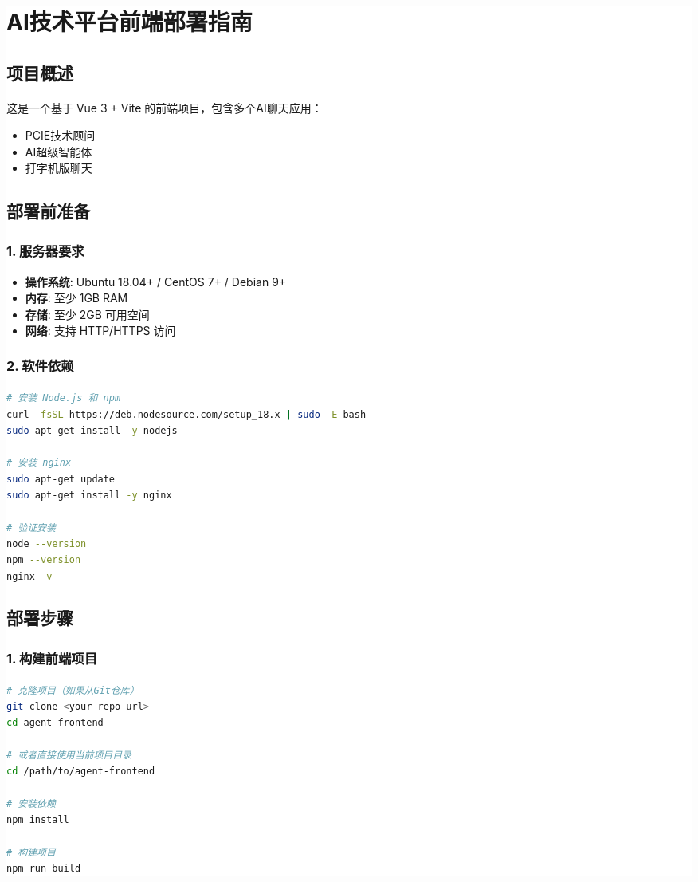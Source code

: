 # AI技术平台前端部署指南

## 项目概述

这是一个基于 Vue 3 + Vite 的前端项目，包含多个AI聊天应用：
- PCIE技术顾问
- AI超级智能体  
- 打字机版聊天

## 部署前准备

### 1. 服务器要求

- **操作系统**: Ubuntu 18.04+ / CentOS 7+ / Debian 9+
- **内存**: 至少 1GB RAM
- **存储**: 至少 2GB 可用空间
- **网络**: 支持 HTTP/HTTPS 访问

### 2. 软件依赖

```bash
# 安装 Node.js 和 npm
curl -fsSL https://deb.nodesource.com/setup_18.x | sudo -E bash -
sudo apt-get install -y nodejs

# 安装 nginx
sudo apt-get update
sudo apt-get install -y nginx

# 验证安装
node --version
npm --version
nginx -v
```

## 部署步骤

### 1. 构建前端项目

```bash
# 克隆项目（如果从Git仓库）
git clone <your-repo-url>
cd agent-frontend

# 或者直接使用当前项目目录
cd /path/to/agent-frontend

# 安装依赖
npm install

# 构建项目
npm run build
```
